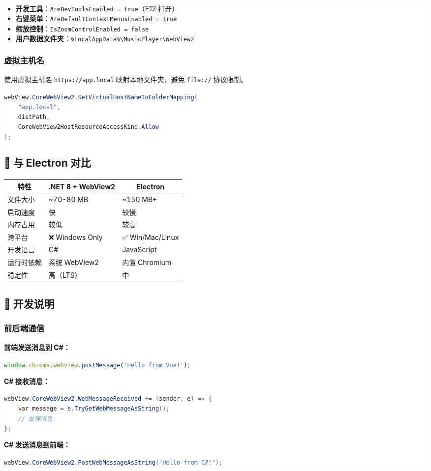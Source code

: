 - **开发工具**：`AreDevToolsEnabled = true`（F12 打开）
- **右键菜单**：`AreDefaultContextMenusEnabled = true`
- **缩放控制**：`IsZoomControlEnabled = false`
- **用户数据文件夹**：`%LocalAppData%\MusicPlayer\WebView2`

### 虚拟主机名

使用虚拟主机名 `https://app.local` 映射本地文件夹，避免 `file://` 协议限制。

```csharp
webView.CoreWebView2.SetVirtualHostNameToFolderMapping(
    "app.local",
    distPath,
    CoreWebView2HostResourceAccessKind.Allow
);
```

## 🎯 与 Electron 对比

| 特性 | .NET 8 + WebView2 | Electron |
|------|-------------------|----------|
| 文件大小 | ~70-80 MB | ~150 MB+ |
| 启动速度 | 快 | 较慢 |
| 内存占用 | 较低 | 较高 |
| 跨平台 | ❌ Windows Only | ✅ Win/Mac/Linux |
| 开发语言 | C# | JavaScript |
| 运行时依赖 | 系统 WebView2 | 内置 Chromium |
| 稳定性 | 高（LTS） | 中 |

## 📝 开发说明

### 前后端通信

**前端发送消息到 C#：**
```javascript
window.chrome.webview.postMessage('Hello from Vue!');
```

**C# 接收消息：**
```csharp
webView.CoreWebView2.WebMessageReceived += (sender, e) => {
    var message = e.TryGetWebMessageAsString();
    // 处理消息
};
```

**C# 发送消息到前端：**
```csharp
webView.CoreWebView2.PostWebMessageAsString("Hello from C#!");
```
